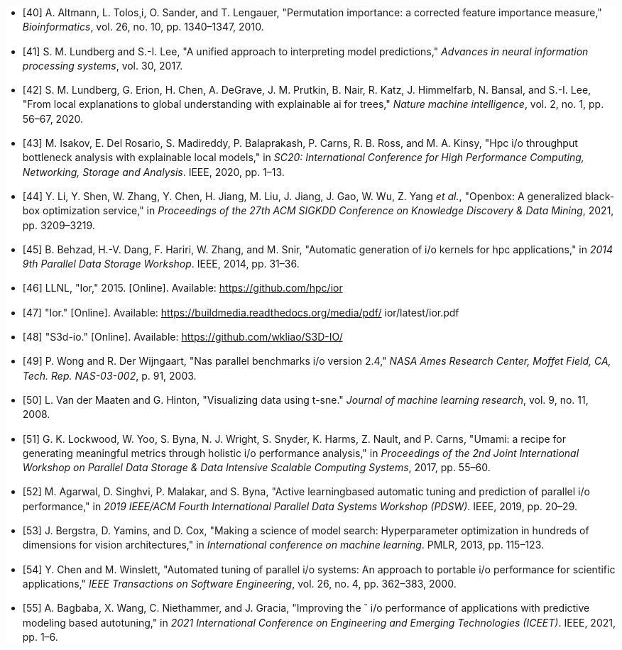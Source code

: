 - [40] A. Altmann, L. Tolos¸i, O. Sander, and T. Lengauer, "Permutation importance: a corrected feature importance measure," *Bioinformatics*, vol. 26, no. 10, pp. 1340–1347, 2010.
- [41] S. M. Lundberg and S.-I. Lee, "A unified approach to interpreting model predictions," *Advances in neural information processing systems*, vol. 30, 2017.
- [42] S. M. Lundberg, G. Erion, H. Chen, A. DeGrave, J. M. Prutkin, B. Nair, R. Katz, J. Himmelfarb, N. Bansal, and S.-I. Lee, "From local explanations to global understanding with explainable ai for trees," *Nature machine intelligence*, vol. 2, no. 1, pp. 56–67, 2020.
- [43] M. Isakov, E. Del Rosario, S. Madireddy, P. Balaprakash, P. Carns, R. B. Ross, and M. A. Kinsy, "Hpc i/o throughput bottleneck analysis with explainable local models," in *SC20: International Conference for High Performance Computing, Networking, Storage and Analysis*. IEEE, 2020, pp. 1–13.
- [44] Y. Li, Y. Shen, W. Zhang, Y. Chen, H. Jiang, M. Liu, J. Jiang, J. Gao, W. Wu, Z. Yang *et al.*, "Openbox: A generalized black-box optimization service," in *Proceedings of the 27th ACM SIGKDD Conference on Knowledge Discovery & Data Mining*, 2021, pp. 3209–3219.
- [45] B. Behzad, H.-V. Dang, F. Hariri, W. Zhang, and M. Snir, "Automatic generation of i/o kernels for hpc applications," in *2014 9th Parallel Data Storage Workshop*. IEEE, 2014, pp. 31–36.
- [46] LLNL, "Ior," 2015. [Online]. Available: https://github.com/hpc/ior
- [47] "Ior." [Online]. Available: https://buildmedia.readthedocs.org/media/pdf/ ior/latest/ior.pdf
- [48] "S3d-io." [Online]. Available: https://github.com/wkliao/S3D-IO/

- [49] P. Wong and R. Der Wijngaart, "Nas parallel benchmarks i/o version 2.4," *NASA Ames Research Center, Moffet Field, CA, Tech. Rep. NAS-03-002*, p. 91, 2003.
- [50] L. Van der Maaten and G. Hinton, "Visualizing data using t-sne." *Journal of machine learning research*, vol. 9, no. 11, 2008.
- [51] G. K. Lockwood, W. Yoo, S. Byna, N. J. Wright, S. Snyder, K. Harms, Z. Nault, and P. Carns, "Umami: a recipe for generating meaningful metrics through holistic i/o performance analysis," in *Proceedings of the 2nd Joint International Workshop on Parallel Data Storage & Data Intensive Scalable Computing Systems*, 2017, pp. 55–60.
- [52] M. Agarwal, D. Singhvi, P. Malakar, and S. Byna, "Active learningbased automatic tuning and prediction of parallel i/o performance," in *2019 IEEE/ACM Fourth International Parallel Data Systems Workshop (PDSW)*. IEEE, 2019, pp. 20–29.
- [53] J. Bergstra, D. Yamins, and D. Cox, "Making a science of model search: Hyperparameter optimization in hundreds of dimensions for vision architectures," in *International conference on machine learning*. PMLR, 2013, pp. 115–123.
- [54] Y. Chen and M. Winslett, "Automated tuning of parallel i/o systems: An approach to portable i/o performance for scientific applications," *IEEE Transactions on Software Engineering*, vol. 26, no. 4, pp. 362–383, 2000.
- [55] A. Bagbaba, X. Wang, C. Niethammer, and J. Gracia, "Improving the ˘ i/o performance of applications with predictive modeling based autotuning," in *2021 International Conference on Engineering and Emerging Technologies (ICEET)*. IEEE, 2021, pp. 1–6.

